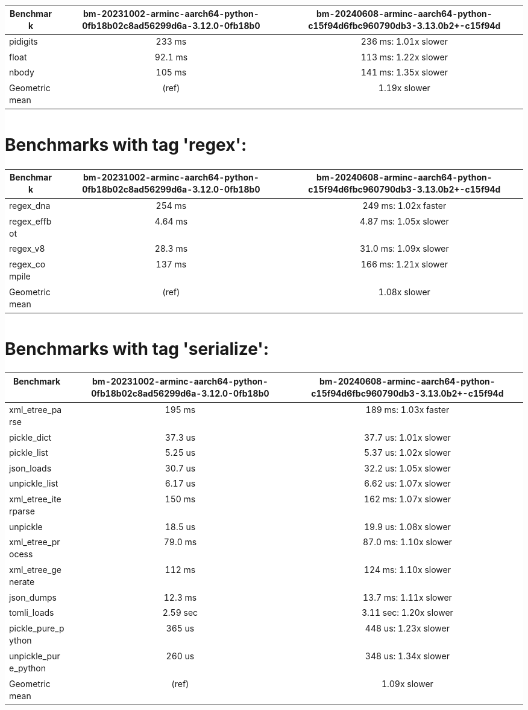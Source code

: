 | Benchmark      | bm-20231002-arminc-aarch64-python-0fb18b02c8ad56299d6a-3.12.0-0fb18b0 | bm-20240608-arminc-aarch64-python-c15f94d6fbc960790db3-3.13.0b2+-c15f94d |
|----------------|:---------------------------------------------------------------------:|:------------------------------------------------------------------------:|
| pidigits       | 233 ms                                                                | 236 ms: 1.01x slower                                                     |
| float          | 92.1 ms                                                               | 113 ms: 1.22x slower                                                     |
| nbody          | 105 ms                                                                | 141 ms: 1.35x slower                                                     |
| Geometric mean | (ref)                                                                 | 1.19x slower                                                             |

Benchmarks with tag 'regex':
============================

| Benchmark      | bm-20231002-arminc-aarch64-python-0fb18b02c8ad56299d6a-3.12.0-0fb18b0 | bm-20240608-arminc-aarch64-python-c15f94d6fbc960790db3-3.13.0b2+-c15f94d |
|----------------|:---------------------------------------------------------------------:|:------------------------------------------------------------------------:|
| regex_dna      | 254 ms                                                                | 249 ms: 1.02x faster                                                     |
| regex_effbot   | 4.64 ms                                                               | 4.87 ms: 1.05x slower                                                    |
| regex_v8       | 28.3 ms                                                               | 31.0 ms: 1.09x slower                                                    |
| regex_compile  | 137 ms                                                                | 166 ms: 1.21x slower                                                     |
| Geometric mean | (ref)                                                                 | 1.08x slower                                                             |

Benchmarks with tag 'serialize':
================================

| Benchmark            | bm-20231002-arminc-aarch64-python-0fb18b02c8ad56299d6a-3.12.0-0fb18b0 | bm-20240608-arminc-aarch64-python-c15f94d6fbc960790db3-3.13.0b2+-c15f94d |
|----------------------|:---------------------------------------------------------------------:|:------------------------------------------------------------------------:|
| xml_etree_parse      | 195 ms                                                                | 189 ms: 1.03x faster                                                     |
| pickle_dict          | 37.3 us                                                               | 37.7 us: 1.01x slower                                                    |
| pickle_list          | 5.25 us                                                               | 5.37 us: 1.02x slower                                                    |
| json_loads           | 30.7 us                                                               | 32.2 us: 1.05x slower                                                    |
| unpickle_list        | 6.17 us                                                               | 6.62 us: 1.07x slower                                                    |
| xml_etree_iterparse  | 150 ms                                                                | 162 ms: 1.07x slower                                                     |
| unpickle             | 18.5 us                                                               | 19.9 us: 1.08x slower                                                    |
| xml_etree_process    | 79.0 ms                                                               | 87.0 ms: 1.10x slower                                                    |
| xml_etree_generate   | 112 ms                                                                | 124 ms: 1.10x slower                                                     |
| json_dumps           | 12.3 ms                                                               | 13.7 ms: 1.11x slower                                                    |
| tomli_loads          | 2.59 sec                                                              | 3.11 sec: 1.20x slower                                                   |
| pickle_pure_python   | 365 us                                                                | 448 us: 1.23x slower                                                     |
| unpickle_pure_python | 260 us                                                                | 348 us: 1.34x slower                                                     |
| Geometric mean       | (ref)                                                                 | 1.09x slower                                                             |
